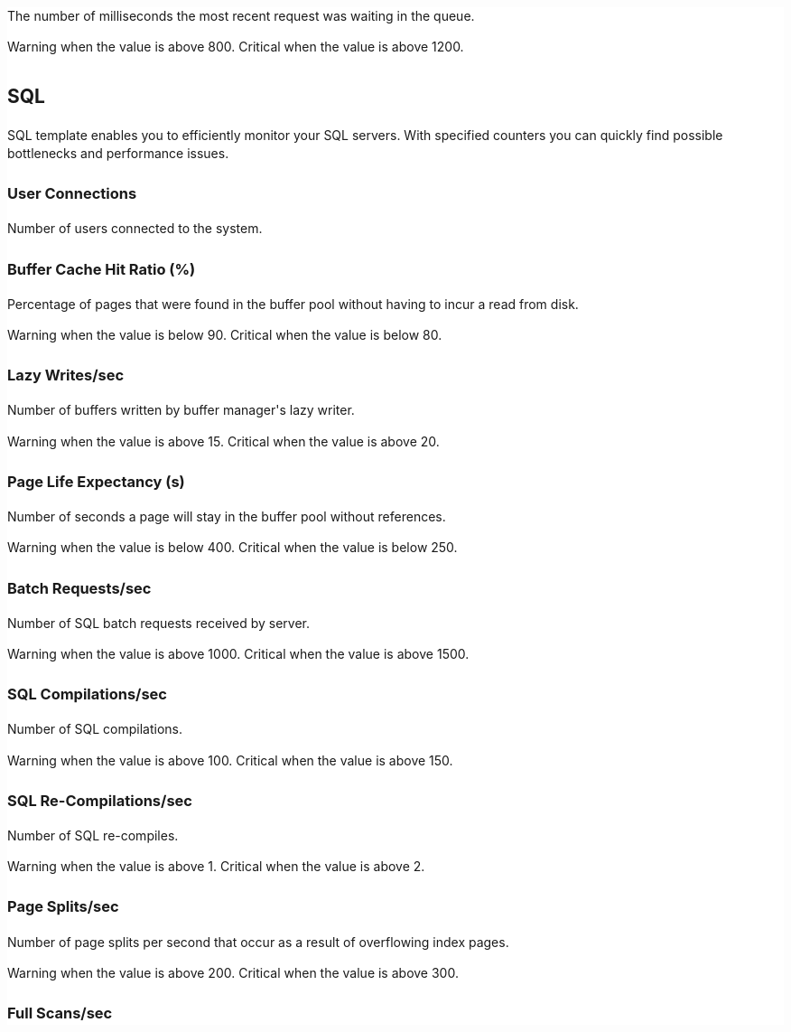 The number of milliseconds the most recent request was waiting in the queue.

Warning when the value is above 800. Critical when the value is above 1200.

## **SQL**

SQL template enables you to efficiently monitor your SQL servers. With specified counters you can quickly find possible bottlenecks and performance issues.

### User Connections

Number of users connected to the system.

### Buffer Cache Hit Ratio \(%\)

Percentage of pages that were found in the buffer pool without having to incur a read from disk.

Warning when the value is below 90. Critical when the value is below 80.

### Lazy Writes/sec

Number of buffers written by buffer manager's lazy writer.

Warning when the value is above 15. Critical when the value is above 20.

### Page Life Expectancy \(s\)

Number of seconds a page will stay in the buffer pool without references.

Warning when the value is below 400. Critical when the value is below 250.

### Batch Requests/sec

Number of SQL batch requests received by server.

Warning when the value is above 1000. Critical when the value is above 1500.

### SQL Compilations/sec

Number of SQL compilations.

Warning when the value is above 100. Critical when the value is above 150.

### SQL Re-Compilations/sec

Number of SQL re-compiles.

Warning when the value is above 1. Critical when the value is above 2.

### Page Splits/sec

Number of page splits per second that occur as a result of overflowing index pages.

Warning when the value is above 200. Critical when the value is above 300.

### Full Scans/sec
